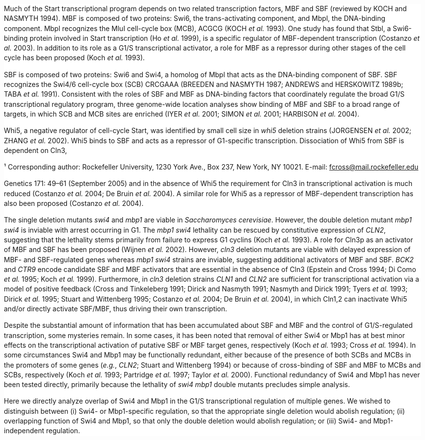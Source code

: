 Much of the Start transcriptional program depends on two related transcription factors, MBF and SBF (reviewed by KOCH and NASMYTH 1994). MBF is composed of two proteins: Swi6, the trans-activating component, and Mbpl, the DNA-binding component. Mbpl recognizes the MluI cell-cycle box (MCB), ACGCG (KOCH *et al.* 1993). One study has found that Stbl, a Swi6-binding protein involved in Start transcription (Ho *et al.* 1999), is a specific regulator of MBF-dependent transcription (Costanzo *et al.* 2003). In addition to its role as a G1/S transcriptional activator, a role for MBF as a repressor during other stages of the cell cycle has been proposed (Koch *et al.* 1993).

SBF is composed of two proteins: Swi6 and Swi4, a homolog of Mbpl that acts as the DNA-binding component of SBF. SBF recognizes the Swi4/6 cell-cycle box (SCB) CRCGAAA (BREEDEN and NASMYTH 1987; ANDREWS and HERSKOWITZ 1989b; TABA *et al.* 1991). Consistent with the roles of SBF and MBF as DNA-binding factors that coordinately regulate the broad G1/S transcriptional regulatory program, three genome-wide location analyses show binding of MBF and SBF to a broad range of targets, in which SCB and MCB sites are enriched (IYER *et al.* 2001; SIMON *et al.* 2001; HARBISON *et al.* 2004).

Whi5, a negative regulator of cell-cycle Start, was identified by small cell size in *whi5* deletion strains (JORGENSEN *et al.* 2002; ZHANG *et al.* 2002). Whi5 binds to SBF and acts as a repressor of G1-specific transcription. Dissociation of Whi5 from SBF is dependent on Cln3,

¹ Corresponding author: Rockefeller University, 1230 York Ave., Box 237, New York, NY 10021. E-mail: fcross@mail.rockefeller.edu

Genetics 171: 49–61 (September 2005)
and in the absence of Whi5 the requirement for Cln3 in transcriptional activation is much reduced (Costanzo *et al.* 2004; De Bruin *et al.* 2004). A similar role for Whi5 as a repressor of MBF-dependent transcription has also been proposed (Costanzo *et al.* 2004).

The single deletion mutants *swi4* and *mbp1* are viable in *Saccharomyces cerevisiae*. However, the double deletion mutant *mbp1 swi4* is inviable with arrest occurring in G1. The *mbp1 swi4* lethality can be rescued by constitutive expression of *CLN2*, suggesting that the lethality stems primarily from failure to express G1 cyclins (Koch *et al.* 1993). A role for Cln3p as an activator of MBF and SBF has been proposed (Wijnen *et al.* 2002). However, *cln3* deletion mutants are viable with delayed expression of MBF- and SBF-regulated genes whereas *mbp1 swi4* strains are inviable, suggesting additional activators of MBF and SBF. *BCK2* and *CTR9* encode candidate SBF and MBF activators that are essential in the absence of Cln3 (Epstein and Cross 1994; Di Como *et al.* 1995; Koch *et al.* 1999). Furthermore, in *cln3* deletion strains *CLN1* and *CLN2* are sufficient for transcriptional activation via a model of positive feedback (Cross and Tinkeleberg 1991; Dirick and Nasmyth 1991; Nasmyth and Dirick 1991; Tyers *et al.* 1993; Dirick *et al.* 1995; Stuart and Wittenberg 1995; Costanzo *et al.* 2004; De Bruin *et al.* 2004), in which Cln1,2 can inactivate Whi5 and/or directly activate SBF/MBF, thus driving their own transcription.

Despite the substantial amount of information that has been accumulated about SBF and MBF and the control of G1/S-regulated transcription, some mysteries remain. In some cases, it has been noted that removal of either Swi4 or Mbp1 has at best minor effects on the transcriptional activation of putative SBF or MBF target genes, respectively (Koch *et al.* 1993; Cross *et al.* 1994). In some circumstances Swi4 and Mbp1 may be functionally redundant, either because of the presence of both SCBs and MCBs in the promoters of some genes (*e.g.*, *CLN2*; Stuart and Wittenberg 1994) or because of cross-binding of SBF and MBF to MCBs and SCBs, respectively (Koch *et al.* 1993; Partridge *et al.* 1997; Taylor *et al.* 2000). Functional redundancy of Swi4 and Mbp1 has never been tested directly, primarily because the lethality of *swi4 mbp1* double mutants precludes simple analysis.

Here we directly analyze overlap of Swi4 and Mbp1 in the G1/S transcriptional regulation of multiple genes. We wished to distinguish between (i) Swi4- or Mbp1-specific regulation, so that the appropriate single deletion would abolish regulation; (ii) overlapping function of Swi4 and Mbp1, so that only the double deletion would abolish regulation; or (iii) Swi4- and Mbp1-independent regulation.
